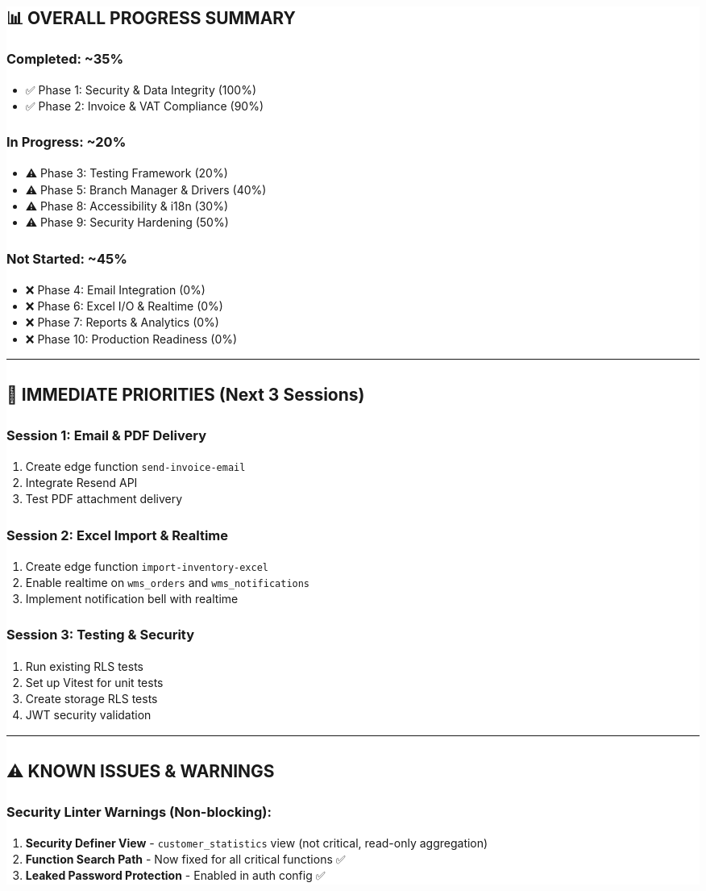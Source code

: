 
## 📊 OVERALL PROGRESS SUMMARY

### Completed: ~35%
- ✅ Phase 1: Security & Data Integrity (100%)
- ✅ Phase 2: Invoice & VAT Compliance (90%)

### In Progress: ~20%
- ⚠️ Phase 3: Testing Framework (20%)
- ⚠️ Phase 5: Branch Manager & Drivers (40%)
- ⚠️ Phase 8: Accessibility & i18n (30%)
- ⚠️ Phase 9: Security Hardening (50%)

### Not Started: ~45%
- ❌ Phase 4: Email Integration (0%)
- ❌ Phase 6: Excel I/O & Realtime (0%)
- ❌ Phase 7: Reports & Analytics (0%)
- ❌ Phase 10: Production Readiness (0%)

---

## 🎯 IMMEDIATE PRIORITIES (Next 3 Sessions)

### Session 1: Email & PDF Delivery
1. Create edge function `send-invoice-email`
2. Integrate Resend API
3. Test PDF attachment delivery

### Session 2: Excel Import & Realtime
1. Create edge function `import-inventory-excel`
2. Enable realtime on `wms_orders` and `wms_notifications`
3. Implement notification bell with realtime

### Session 3: Testing & Security
1. Run existing RLS tests
2. Set up Vitest for unit tests
3. Create storage RLS tests
4. JWT security validation

---

## ⚠️ KNOWN ISSUES & WARNINGS

### Security Linter Warnings (Non-blocking):
1. **Security Definer View** - `customer_statistics` view (not critical, read-only aggregation)
2. **Function Search Path** - Now fixed for all critical functions ✅
3. **Leaked Password Protection** - Enabled in auth config ✅

